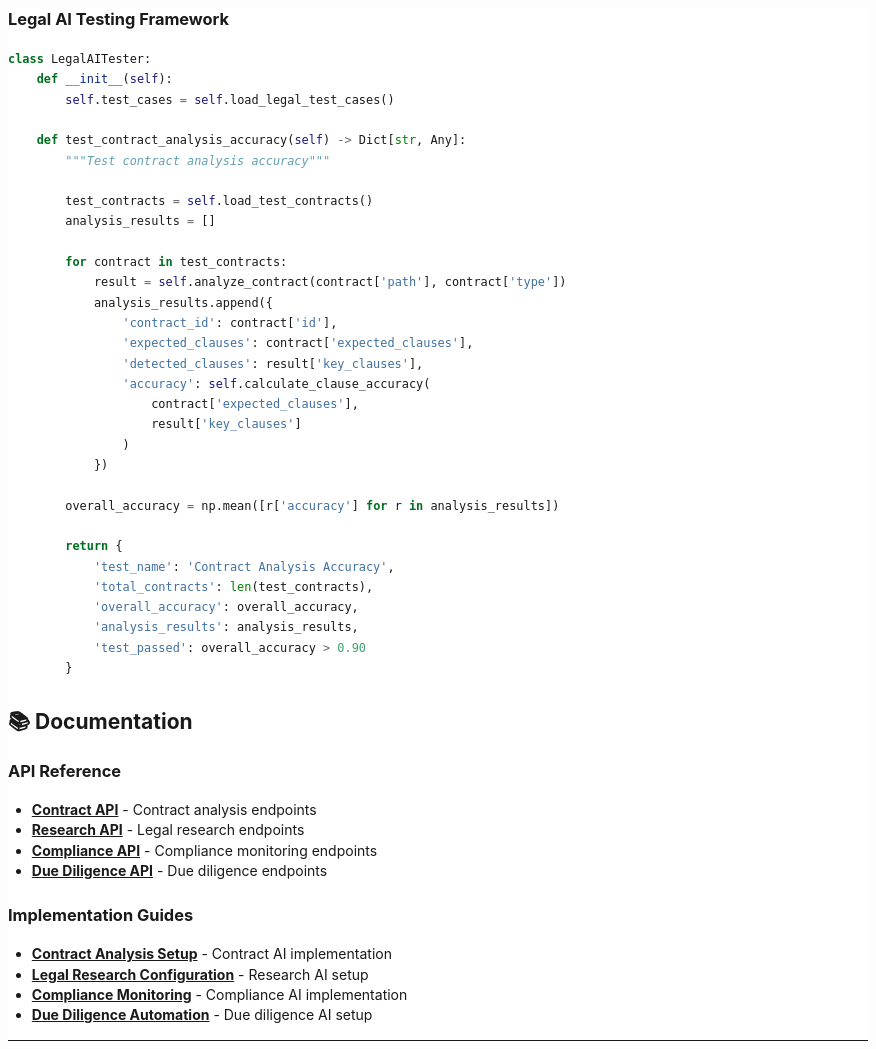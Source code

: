 ### Legal AI Testing Framework
```python
class LegalAITester:
    def __init__(self):
        self.test_cases = self.load_legal_test_cases()
    
    def test_contract_analysis_accuracy(self) -> Dict[str, Any]:
        """Test contract analysis accuracy"""
        
        test_contracts = self.load_test_contracts()
        analysis_results = []
        
        for contract in test_contracts:
            result = self.analyze_contract(contract['path'], contract['type'])
            analysis_results.append({
                'contract_id': contract['id'],
                'expected_clauses': contract['expected_clauses'],
                'detected_clauses': result['key_clauses'],
                'accuracy': self.calculate_clause_accuracy(
                    contract['expected_clauses'], 
                    result['key_clauses']
                )
            })
        
        overall_accuracy = np.mean([r['accuracy'] for r in analysis_results])
        
        return {
            'test_name': 'Contract Analysis Accuracy',
            'total_contracts': len(test_contracts),
            'overall_accuracy': overall_accuracy,
            'analysis_results': analysis_results,
            'test_passed': overall_accuracy > 0.90
        }
```

## 📚 Documentation

### API Reference
- **[Contract API](./docs/contract-api.md)** - Contract analysis endpoints
- **[Research API](./docs/research-api.md)** - Legal research endpoints
- **[Compliance API](./docs/compliance-api.md)** - Compliance monitoring endpoints
- **[Due Diligence API](./docs/due-diligence-api.md)** - Due diligence endpoints

### Implementation Guides
- **[Contract Analysis Setup](./docs/contract-analysis-setup.md)** - Contract AI implementation
- **[Legal Research Configuration](./docs/legal-research-config.md)** - Research AI setup
- **[Compliance Monitoring](./docs/compliance-monitoring.md)** - Compliance AI implementation
- **[Due Diligence Automation](./docs/due-diligence-automation.md)** - Due diligence AI setup

---
